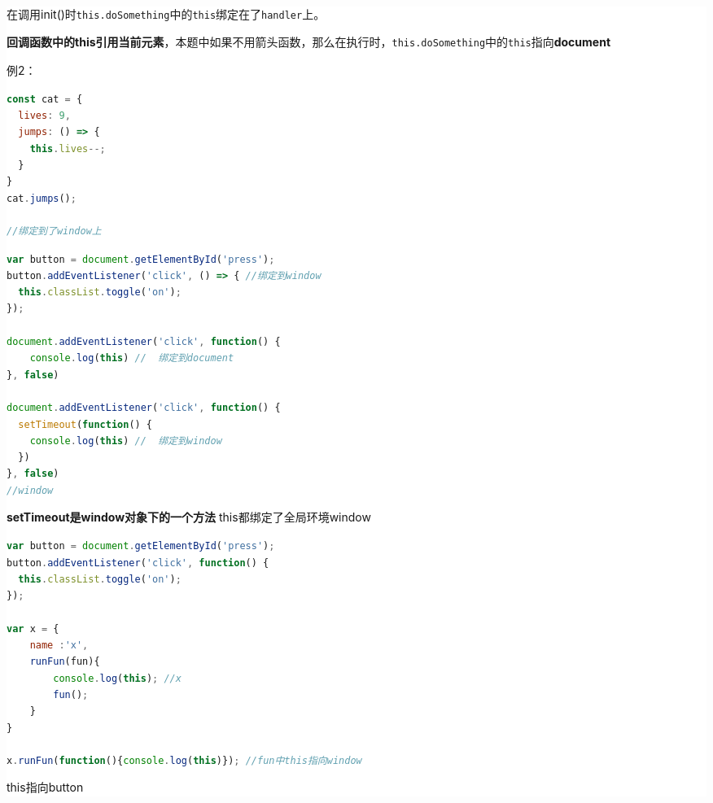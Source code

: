 在调用init()时`this.doSomething`中的`this`绑定在了`handler`上。

**回调函数中的this引用当前元素**，本题中如果不用箭头函数，那么在执行时，`this.doSomething`中的`this`指向**document**

例2：

```js
const cat = {
  lives: 9,
  jumps: () => {
    this.lives--;
  }
}
cat.jumps();

//绑定到了window上
```

```js
var button = document.getElementById('press');
button.addEventListener('click', () => { //绑定到window
  this.classList.toggle('on');
});

document.addEventListener('click', function() {
    console.log(this) //  绑定到document
}, false)

document.addEventListener('click', function() {
  setTimeout(function() {
    console.log(this) //  绑定到window 
  })
}, false)
//window
```
**setTimeout是window对象下的一个方法**
this都绑定了全局环境window

```js
var button = document.getElementById('press');
button.addEventListener('click', function() {
  this.classList.toggle('on');
});

var x = {
    name :'x',
    runFun(fun){
        console.log(this); //x
        fun();
    }
}

x.runFun(function(){console.log(this)}); //fun中this指向window


```
this指向button
